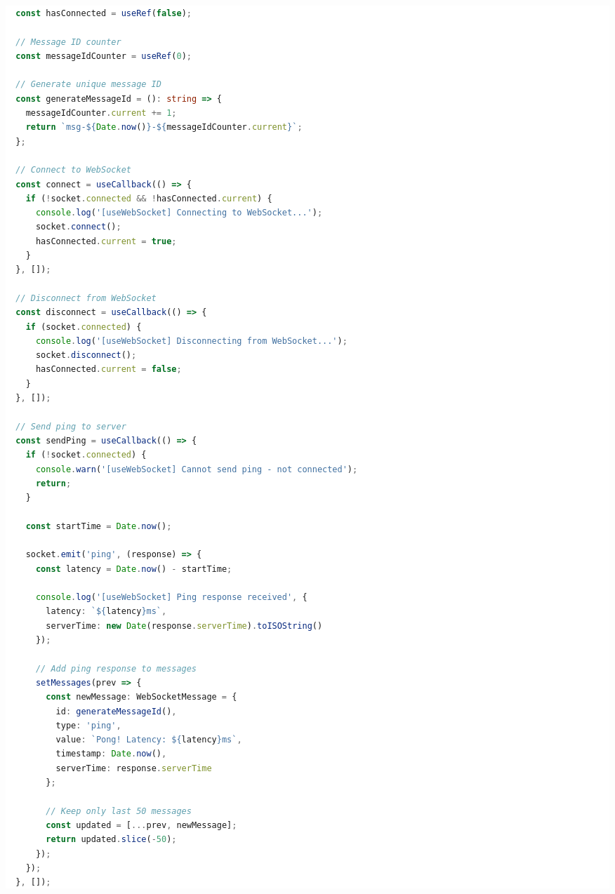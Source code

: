 ```typescript
  const hasConnected = useRef(false);
  
  // Message ID counter
  const messageIdCounter = useRef(0);

  // Generate unique message ID
  const generateMessageId = (): string => {
    messageIdCounter.current += 1;
    return `msg-${Date.now()}-${messageIdCounter.current}`;
  };

  // Connect to WebSocket
  const connect = useCallback(() => {
    if (!socket.connected && !hasConnected.current) {
      console.log('[useWebSocket] Connecting to WebSocket...');
      socket.connect();
      hasConnected.current = true;
    }
  }, []);

  // Disconnect from WebSocket
  const disconnect = useCallback(() => {
    if (socket.connected) {
      console.log('[useWebSocket] Disconnecting from WebSocket...');
      socket.disconnect();
      hasConnected.current = false;
    }
  }, []);

  // Send ping to server
  const sendPing = useCallback(() => {
    if (!socket.connected) {
      console.warn('[useWebSocket] Cannot send ping - not connected');
      return;
    }

    const startTime = Date.now();
    
    socket.emit('ping', (response) => {
      const latency = Date.now() - startTime;
      
      console.log('[useWebSocket] Ping response received', {
        latency: `${latency}ms`,
        serverTime: new Date(response.serverTime).toISOString()
      });

      // Add ping response to messages
      setMessages(prev => {
        const newMessage: WebSocketMessage = {
          id: generateMessageId(),
          type: 'ping',
          value: `Pong! Latency: ${latency}ms`,
          timestamp: Date.now(),
          serverTime: response.serverTime
        };
        
        // Keep only last 50 messages
        const updated = [...prev, newMessage];
        return updated.slice(-50);
      });
    });
  }, []);

```